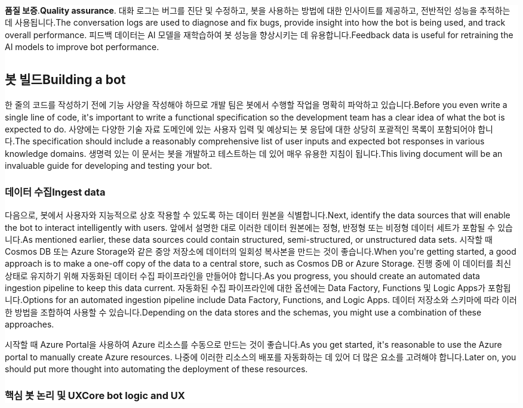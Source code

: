 <span data-ttu-id="d0d57-203">**품질 보증**.</span><span class="sxs-lookup"><span data-stu-id="d0d57-203">**Quality assurance**.</span></span> <span data-ttu-id="d0d57-204">대화 로그는 버그를 진단 및 수정하고, 봇을 사용하는 방법에 대한 인사이트를 제공하고, 전반적인 성능을 추적하는 데 사용됩니다.</span><span class="sxs-lookup"><span data-stu-id="d0d57-204">The conversation logs are used to diagnose and fix bugs, provide insight into how the bot is being used, and track overall performance.</span></span> <span data-ttu-id="d0d57-205">피드백 데이터는 AI 모델을 재학습하여 봇 성능을 향상시키는 데 유용합니다.</span><span class="sxs-lookup"><span data-stu-id="d0d57-205">Feedback data is useful for retraining the AI models to improve bot performance.</span></span>

## <a name="building-a-bot"></a><span data-ttu-id="d0d57-206">봇 빌드</span><span class="sxs-lookup"><span data-stu-id="d0d57-206">Building a bot</span></span>

<span data-ttu-id="d0d57-207">한 줄의 코드를 작성하기 전에 기능 사양을 작성해야 하므로 개발 팀은 봇에서 수행할 작업을 명확히 파악하고 있습니다.</span><span class="sxs-lookup"><span data-stu-id="d0d57-207">Before you even write a single line of code, it's important to write a functional specification so the development team has a clear idea of what the bot is expected to do.</span></span> <span data-ttu-id="d0d57-208">사양에는 다양한 기술 자료 도메인에 있는 사용자 입력 및 예상되는 봇 응답에 대한 상당히 포괄적인 목록이 포함되어야 합니다.</span><span class="sxs-lookup"><span data-stu-id="d0d57-208">The specification should include a reasonably comprehensive list of user inputs and expected bot responses in various knowledge domains.</span></span> <span data-ttu-id="d0d57-209">생명력 있는 이 문서는 봇을 개발하고 테스트하는 데 있어 매우 유용한 지침이 됩니다.</span><span class="sxs-lookup"><span data-stu-id="d0d57-209">This living document will be an invaluable guide for developing and testing your bot.</span></span>

### <a name="ingest-data"></a><span data-ttu-id="d0d57-210">데이터 수집</span><span class="sxs-lookup"><span data-stu-id="d0d57-210">Ingest data</span></span>

<span data-ttu-id="d0d57-211">다음으로, 봇에서 사용자와 지능적으로 상호 작용할 수 있도록 하는 데이터 원본을 식별합니다.</span><span class="sxs-lookup"><span data-stu-id="d0d57-211">Next, identify the data sources that will enable the bot to interact intelligently with users.</span></span> <span data-ttu-id="d0d57-212">앞에서 설명한 대로 이러한 데이터 원본에는 정형, 반정형 또는 비정형 데이터 세트가 포함될 수 있습니다.</span><span class="sxs-lookup"><span data-stu-id="d0d57-212">As mentioned earlier, these data sources could contain structured, semi-structured, or unstructured data sets.</span></span> <span data-ttu-id="d0d57-213">시작할 때 Cosmos DB 또는 Azure Storage와 같은 중앙 저장소에 데이터의 일회성 복사본을 만드는 것이 좋습니다.</span><span class="sxs-lookup"><span data-stu-id="d0d57-213">When you're getting started, a good approach is to make a one-off copy of the data to a central store, such as Cosmos DB or Azure Storage.</span></span> <span data-ttu-id="d0d57-214">진행 중에 이 데이터를 최신 상태로 유지하기 위해 자동화된 데이터 수집 파이프라인을 만들어야 합니다.</span><span class="sxs-lookup"><span data-stu-id="d0d57-214">As you progress, you should create an automated data ingestion pipeline to keep this data current.</span></span> <span data-ttu-id="d0d57-215">자동화된 수집 파이프라인에 대한 옵션에는 Data Factory, Functions 및 Logic Apps가 포함됩니다.</span><span class="sxs-lookup"><span data-stu-id="d0d57-215">Options for an automated ingestion pipeline include Data Factory, Functions, and Logic Apps.</span></span> <span data-ttu-id="d0d57-216">데이터 저장소와 스키마에 따라 이러한 방법을 조합하여 사용할 수 있습니다.</span><span class="sxs-lookup"><span data-stu-id="d0d57-216">Depending on the data stores and the schemas, you might use a combination of these approaches.</span></span>

<span data-ttu-id="d0d57-217">시작할 때 Azure Portal을 사용하여 Azure 리소스를 수동으로 만드는 것이 좋습니다.</span><span class="sxs-lookup"><span data-stu-id="d0d57-217">As you get started, it's reasonable to use the Azure portal to manually create Azure resources.</span></span> <span data-ttu-id="d0d57-218">나중에 이러한 리소스의 배포를 자동화하는 데 있어 더 많은 요소를 고려해야 합니다.</span><span class="sxs-lookup"><span data-stu-id="d0d57-218">Later on, you should put more thought into automating the deployment of these resources.</span></span>

### <a name="core-bot-logic-and-ux"></a><span data-ttu-id="d0d57-219">핵심 봇 논리 및 UX</span><span class="sxs-lookup"><span data-stu-id="d0d57-219">Core bot logic and UX</span></span>
